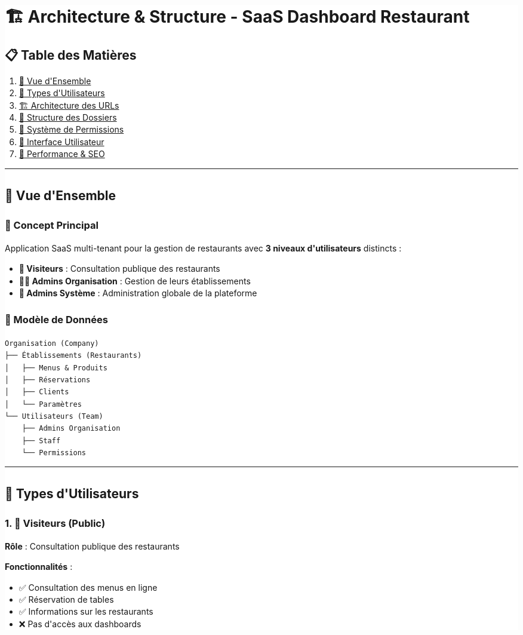 # 🏗️ Architecture & Structure - SaaS Dashboard Restaurant

## 📋 Table des Matières

1. [🎯 Vue d'Ensemble](#-vue-densemble)
2. [👥 Types d'Utilisateurs](#-types-dutilisateurs)
3. [🏗️ Architecture des URLs](#️-architecture-des-urls)
4. [📂 Structure des Dossiers](#-structure-des-dossiers)
5. [🔐 Système de Permissions](#-système-de-permissions)
6. [🎨 Interface Utilisateur](#-interface-utilisateur)
7. [🚀 Performance & SEO](#-performance--seo)

---

## 🎯 Vue d'Ensemble

### **🏪 Concept Principal**

Application SaaS multi-tenant pour la gestion de restaurants avec **3 niveaux d'utilisateurs** distincts :

- **👥 Visiteurs** : Consultation publique des restaurants
- **👨‍💼 Admins Organisation** : Gestion de leurs établissements
- **🏢 Admins Système** : Administration globale de la plateforme

### **🔗 Modèle de Données**

```
Organisation (Company)
├── Établissements (Restaurants)
│   ├── Menus & Produits
│   ├── Réservations
│   ├── Clients
│   └── Paramètres
└── Utilisateurs (Team)
    ├── Admins Organisation
    ├── Staff
    └── Permissions
```

---

## 👥 Types d'Utilisateurs

### **1. 👥 Visiteurs (Public)**

**Rôle** : Consultation publique des restaurants

**Fonctionnalités** :

- ✅ Consultation des menus en ligne
- ✅ Réservation de tables
- ✅ Informations sur les restaurants
- ❌ Pas d'accès aux dashboards
